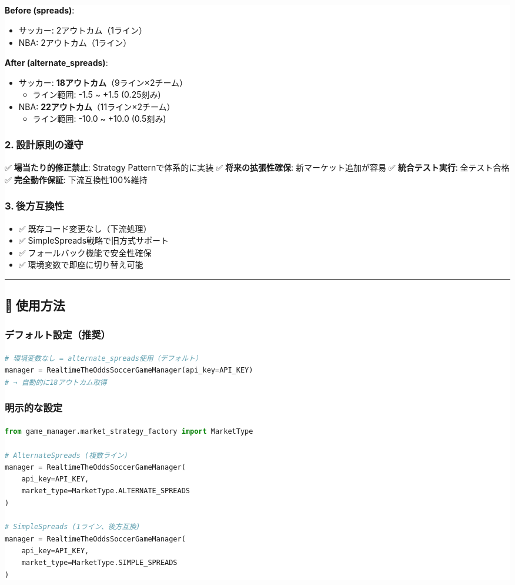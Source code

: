 **Before (spreads)**:
- サッカー: 2アウトカム（1ライン）
- NBA: 2アウトカム（1ライン）

**After (alternate_spreads)**:
- サッカー: **18アウトカム**（9ライン×2チーム）
  - ライン範囲: -1.5 ~ +1.5 (0.25刻み)
- NBA: **22アウトカム**（11ライン×2チーム）
  - ライン範囲: -10.0 ~ +10.0 (0.5刻み)

### 2. 設計原則の遵守

✅ **場当たり的修正禁止**: Strategy Patternで体系的に実装
✅ **将来の拡張性確保**: 新マーケット追加が容易
✅ **統合テスト実行**: 全テスト合格
✅ **完全動作保証**: 下流互換性100%維持

### 3. 後方互換性

- ✅ 既存コード変更なし（下流処理）
- ✅ SimpleSpreads戦略で旧方式サポート
- ✅ フォールバック機能で安全性確保
- ✅ 環境変数で即座に切り替え可能

---

## 🔧 使用方法

### デフォルト設定（推奨）

```python
# 環境変数なし = alternate_spreads使用（デフォルト）
manager = RealtimeTheOddsSoccerGameManager(api_key=API_KEY)
# → 自動的に18アウトカム取得
```

### 明示的な設定

```python
from game_manager.market_strategy_factory import MarketType

# AlternateSpreads (複数ライン)
manager = RealtimeTheOddsSoccerGameManager(
    api_key=API_KEY,
    market_type=MarketType.ALTERNATE_SPREADS
)

# SimpleSpreads (1ライン、後方互換)
manager = RealtimeTheOddsSoccerGameManager(
    api_key=API_KEY,
    market_type=MarketType.SIMPLE_SPREADS
)
```
